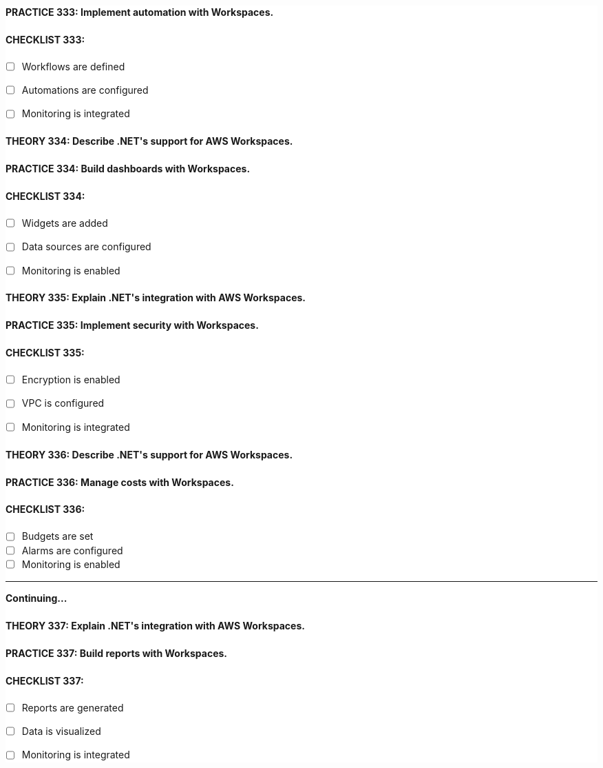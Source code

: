#### PRACTICE 333: Implement automation with Workspaces.

#### CHECKLIST 333:

- [ ] Workflows are defined
- [ ] Automations are configured
- [ ] Monitoring is integrated


#### THEORY 334: Describe .NET's support for AWS Workspaces.

#### PRACTICE 334: Build dashboards with Workspaces.

#### CHECKLIST 334:

- [ ] Widgets are added
- [ ] Data sources are configured
- [ ] Monitoring is enabled


#### THEORY 335: Explain .NET's integration with AWS Workspaces.

#### PRACTICE 335: Implement security with Workspaces.

#### CHECKLIST 335:

- [ ] Encryption is enabled
- [ ] VPC is configured
- [ ] Monitoring is integrated


#### THEORY 336: Describe .NET's support for AWS Workspaces.

#### PRACTICE 336: Manage costs with Workspaces.

#### CHECKLIST 336:

- [ ] Budgets are set
- [ ] Alarms are configured
- [ ] Monitoring is enabled

---

**Continuing...**

#### THEORY 337: Explain .NET's integration with AWS Workspaces.

#### PRACTICE 337: Build reports with Workspaces.

#### CHECKLIST 337:

- [ ] Reports are generated
- [ ] Data is visualized
- [ ] Monitoring is integrated


[^1]: paste.txt
[^2]: https://aws.amazon.com/training/teams/aws-skills-guild/
[^3]: https://talent500.com/blog/net-backend-developer-roadmap-novice-to-expert/
[^4]: https://pages.awscloud.com/rs/112-TZM-766/images/AWS STJ Software Development Engineer Skill Map.pdf
[^5]: https://www.jetbrains.com/guide/dotnet/links/how-to-build-a-cloud-native-application-with-dotnet-and-aws/
[^6]: https://in.linkedin.com/in/babu-vasarla-122726243
[^7]: https://www.pluralsight.com/courses/fundamentals-building-dot-net-applications-aws
[^8]: https://github.com/Elfocrash/.NET-Backend-Developer-Roadmap
[^9]: https://www.iseazy.com/blog/competency-matrix/
[^10]: https://pages.awscloud.com/rs/112-TZM-766/images/AWS-Marketplace-DevOps-Cloud-Native-Maturity-Matrix.pdf?trk=196e7c90-1f6e-47e3-8d8c-3f3a0e7631ae\&sc_channel=psm
[^11]: https://www.youtube.com/watch?v=loqPXKDwbp4
[^12]: https://www.youtube.com/watch?v=KCBH1fEIrxc
[^13]: https://www.multiverse.io/en-GB/blog/what-is-a-skills-matrix-download-free-example-template
[^14]: https://aws.amazon.com/partners/programs/competencies/
[^15]: https://dotnet.microsoft.com/en-us/apps/ai/ml-dotnet
[^16]: https://dev.to/hamza_zeryouh/net-core-developer-roadmap-2025-eje
[^17]: https://www.reddit.com/r/programming/comments/1gniq2/programmer_competency_matrix/
[^18]: https://docs.aws.amazon.com/pdfs/wellarchitected/latest/framework/wellarchitected-framework.pdf?did=wp_card\&trk=wp_card
[^19]: https://docs.aws.amazon.com/prescriptive-guidance/latest/patterns/explore-full-stack-cloud-native-web-application-development-with-green-boost.html
[^20]: https://itexpert.work/creating-a-competency-matrix-to-evaluate-employees-and-candidates-step-by-step-guide-and-examples/
[^21]: https://www.linkedin.com/posts/brijpandeyji_the-ultimate-cloud-native-skills-roadmap-activity-7281270658448154624-aoHV